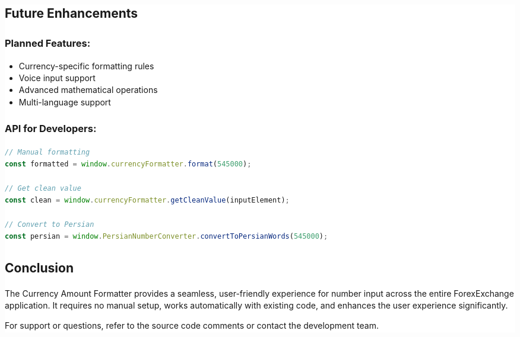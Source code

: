 ## Future Enhancements

### Planned Features:
- Currency-specific formatting rules
- Voice input support
- Advanced mathematical operations
- Multi-language support

### API for Developers:
```javascript
// Manual formatting
const formatted = window.currencyFormatter.format(545000);

// Get clean value
const clean = window.currencyFormatter.getCleanValue(inputElement);

// Convert to Persian
const persian = window.PersianNumberConverter.convertToPersianWords(545000);
```

## Conclusion

The Currency Amount Formatter provides a seamless, user-friendly experience for number input across the entire ForexExchange application. It requires no manual setup, works automatically with existing code, and enhances the user experience significantly.

For support or questions, refer to the source code comments or contact the development team.
